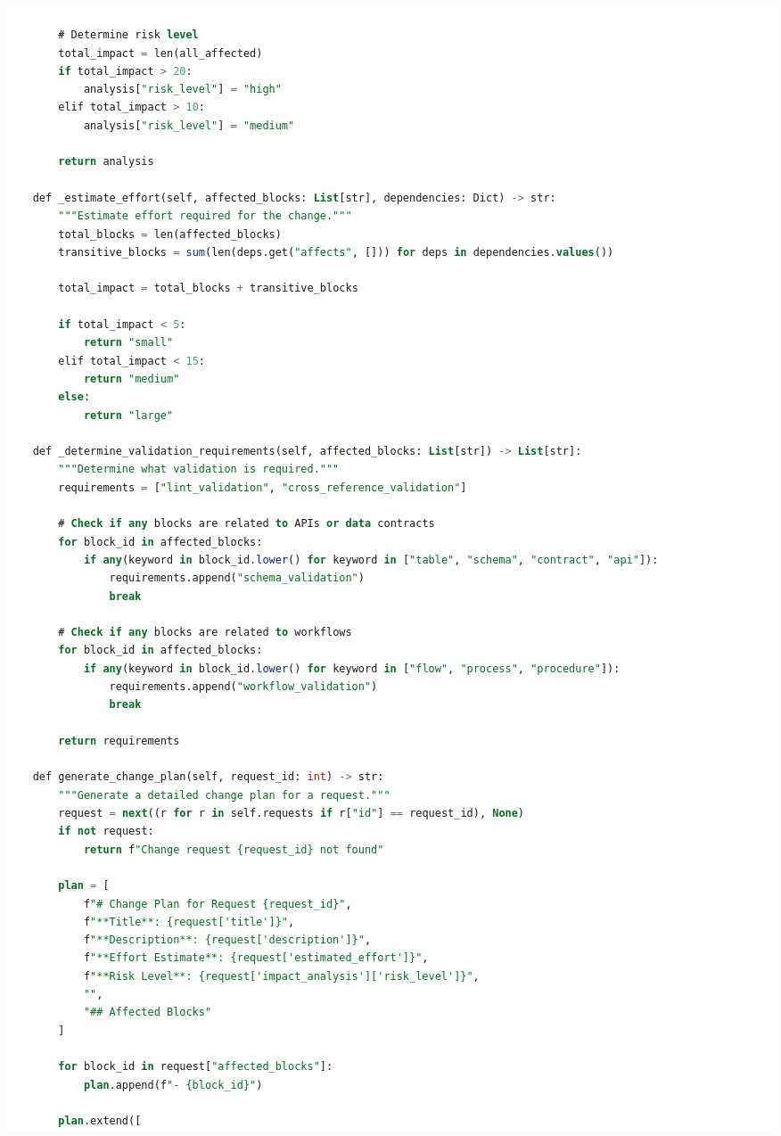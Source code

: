 ```sql
        
        # Determine risk level
        total_impact = len(all_affected)
        if total_impact > 20:
            analysis["risk_level"] = "high"
        elif total_impact > 10:
            analysis["risk_level"] = "medium"
        
        return analysis
    
    def _estimate_effort(self, affected_blocks: List[str], dependencies: Dict) -> str:
        """Estimate effort required for the change."""
        total_blocks = len(affected_blocks)
        transitive_blocks = sum(len(deps.get("affects", [])) for deps in dependencies.values())
        
        total_impact = total_blocks + transitive_blocks
        
        if total_impact < 5:
            return "small"
        elif total_impact < 15:
            return "medium"
        else:
            return "large"
    
    def _determine_validation_requirements(self, affected_blocks: List[str]) -> List[str]:
        """Determine what validation is required."""
        requirements = ["lint_validation", "cross_reference_validation"]
        
        # Check if any blocks are related to APIs or data contracts
        for block_id in affected_blocks:
            if any(keyword in block_id.lower() for keyword in ["table", "schema", "contract", "api"]):
                requirements.append("schema_validation")
                break
        
        # Check if any blocks are related to workflows
        for block_id in affected_blocks:
            if any(keyword in block_id.lower() for keyword in ["flow", "process", "procedure"]):
                requirements.append("workflow_validation")
                break
        
        return requirements
    
    def generate_change_plan(self, request_id: int) -> str:
        """Generate a detailed change plan for a request."""
        request = next((r for r in self.requests if r["id"] == request_id), None)
        if not request:
            return f"Change request {request_id} not found"
        
        plan = [
            f"# Change Plan for Request {request_id}",
            f"**Title**: {request['title']}",
            f"**Description**: {request['description']}",
            f"**Effort Estimate**: {request['estimated_effort']}",
            f"**Risk Level**: {request['impact_analysis']['risk_level']}",
            "",
            "## Affected Blocks"
        ]
        
        for block_id in request["affected_blocks"]:
            plan.append(f"- {block_id}")
        
        plan.extend([
```